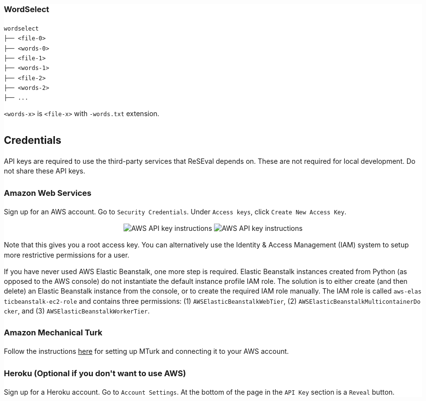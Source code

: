 
### WordSelect

```
wordselect
├── <file-0>
├── <words-0>
├── <file-1>
├── <words-1>
├── <file-2>
├── <words-2>
├── ...
```

`<words-x>` is `<file-x>` with `-words.txt` extension.


## Credentials

API keys are required to use the third-party services that ReSEval depends on.
These are not required for local development. Do not share these API keys.


### Amazon Web Services

Sign up for an AWS account. Go to `Security Credentials`. Under `Access keys`, click `Create New Access Key`.

<p align="center">
    <img src="docs/images/aws-00.png" width="400" alt="AWS API key instructions">
    <img src="docs/images/aws-01.png" width="400" alt="AWS API key instructions">
</p>

Note that this gives you a root access key. You can alternatively use the Identity & Access Management (IAM) system to setup more restrictive permissions for a user.

If you have never used AWS Elastic Beanstalk, one more step is required. Elastic Beanstalk instances created from Python (as opposed to the AWS console) do not instantiate the default instance profile IAM role. The solution is to either create (and then delete) an Elastic Beanstalk instance from the console, or to create the required IAM role manually. The IAM role is called `aws-elasticbeanstalk-ec2-role` and contains three permissions: (1) `AWSElasticBeanstalkWebTier`, (2) `AWSElasticBeanstalkMulticontainerDocker`, and (3) `AWSElasticBeanstalkWorkerTier`.


### Amazon Mechanical Turk

Follow the instructions [here](https://docs.aws.amazon.com/AWSMechTurk/latest/AWSMechanicalTurkGettingStartedGuide/SetUp.html) for setting up MTurk and connecting it to your AWS account.


### Heroku (Optional if you don't want to use AWS)

Sign up for a Heroku account. Go to `Account Settings`. At the bottom of the page in the `API Key` section is a `Reveal` button.
